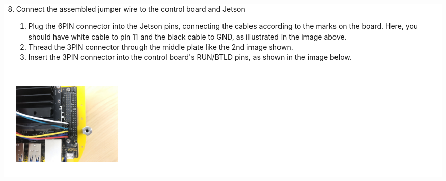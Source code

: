8. Connect the assembled jumper wire to the control board and Jetson

    1. Plug the 6PIN connector into the Jetson pins, connecting the cables according to the marks on the board. Here, you should have white cable to pin 11 and the black cable to GND, as illustrated in the image above.
    2. Thread the 3PIN connector through the middle plate like the 2nd image shown.
    3. Insert the 3PIN connector into the control board's RUN/BTLD pins, as shown in the image below.
    <br><br>
    <div class="popup-gallery">
    <a href="/assets/images/assembly/middlePlate/connect_jumpwires1.jpg" title="Connect the jumper wires 1"><img src="/assets/images/assembly/middlePlate/connect_jumpwires1.jpg" width="200" height="200"></a>